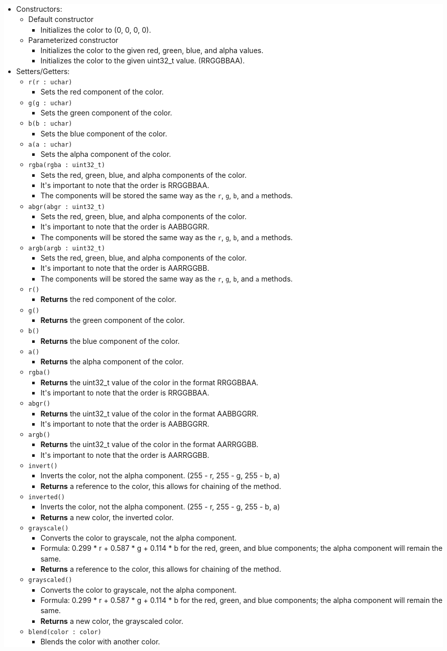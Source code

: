 - Constructors:
    - Default constructor
        - Initializes the color to (0, 0, 0, 0).
    - Parameterized constructor
        - Initializes the color to the given red, green, blue, and alpha values.
        - Initializes the color to the given uint32_t value. (RRGGBBAA).
- Setters/Getters:
    - `r(r : uchar)`
        - Sets the red component of the color.
    - `g(g : uchar)`
        - Sets the green component of the color.
    - `b(b : uchar)`
        - Sets the blue component of the color.
    - `a(a : uchar)`
        - Sets the alpha component of the color.
    - `rgba(rgba : uint32_t)`
        - Sets the red, green, blue, and alpha components of the color.
        - It's important to note that the order is RRGGBBAA.
        - The components will be stored the same way as the `r`, `g`, `b`, and `a` methods.
    - `abgr(abgr : uint32_t)`
        - Sets the red, green, blue, and alpha components of the color.
        - It's important to note that the order is AABBGGRR.
        - The components will be stored the same way as the `r`, `g`, `b`, and `a` methods.
    - `argb(argb : uint32_t)`
        - Sets the red, green, blue, and alpha components of the color.
        - It's important to note that the order is AARRGGBB.
        - The components will be stored the same way as the `r`, `g`, `b`, and `a` methods.
    - `r()`
        - **Returns** the red component of the color.
    - `g()`
        - **Returns** the green component of the color.
    - `b()`
        - **Returns** the blue component of the color.
    - `a()`
        - **Returns** the alpha component of the color.
    - `rgba()`
        - **Returns** the uint32_t value of the color in the format RRGGBBAA.
        - It's important to note that the order is RRGGBBAA.
    - `abgr()`
        - **Returns** the uint32_t value of the color in the format AABBGGRR.
        - It's important to note that the order is AABBGGRR.
    - `argb()`
        - **Returns** the uint32_t value of the color in the format AARRGGBB.
        - It's important to note that the order is AARRGGBB.
    - `invert()`
        - Inverts the color, not the alpha component. (255 - r, 255 - g, 255 - b, a)
        - **Returns** a reference to the color, this allows for chaining of the method.
    - `inverted()`
        - Inverts the color, not the alpha component. (255 - r, 255 - g, 255 - b, a)
        - **Returns** a new color, the inverted color.
    - `grayscale()`
        - Converts the color to grayscale, not the alpha component.
        - Formula: 0.299 * r + 0.587 * g + 0.114 * b for the red, green, and blue components; the alpha component
          will remain the same.
        - **Returns** a reference to the color, this allows for chaining of the method.
    - `grayscaled()`
        - Converts the color to grayscale, not the alpha component.
        - Formula: 0.299 * r + 0.587 * g + 0.114 * b for the red, green, and blue components; the alpha component
          will remain the same.
        - **Returns** a new color, the grayscaled color.
    - `blend(color : color)`
        - Blends the color with another color.